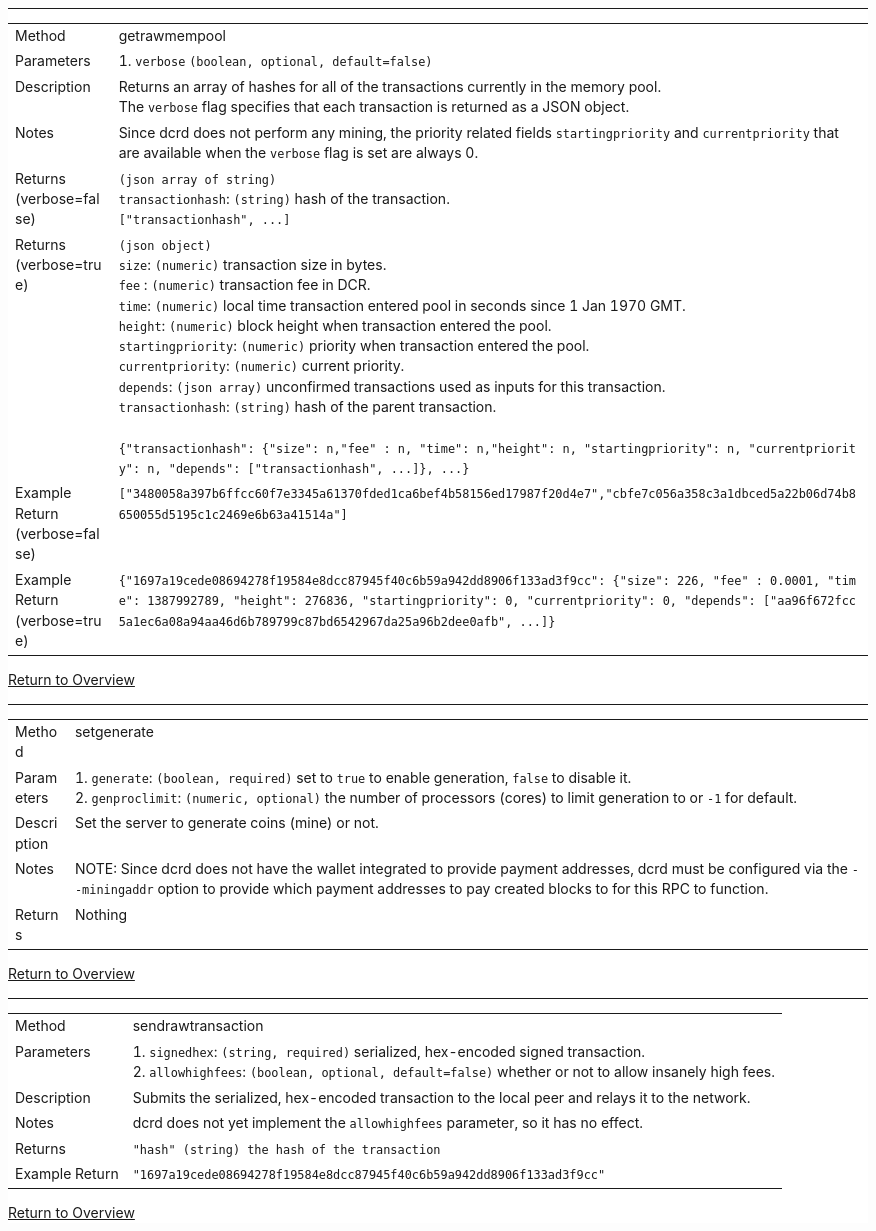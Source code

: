 ***
<a name="getrawmempool"/>

|   |   |
|---|---|
|Method|getrawmempool|
|Parameters|1. `verbose` `(boolean, optional, default=false)`|
|Description|Returns an array of hashes for all of the transactions currently in the memory pool.<br />The `verbose` flag specifies that each transaction is returned as a JSON object.|
|Notes|Since dcrd does not perform any mining, the priority related fields `startingpriority` and `currentpriority` that are available when the `verbose` flag is set are always 0.|
|Returns (verbose=false)|`(json array of string)`<br />`transactionhash`: `(string)` hash of the transaction.<br />`["transactionhash", ...]`|
|Returns (verbose=true)|`(json object)`<br />`size`: `(numeric)` transaction size in bytes.<br />`fee` : `(numeric)` transaction fee in DCR.<br />`time`:  `(numeric)` local time transaction entered pool in seconds since 1 Jan 1970 GMT.<br />`height`: `(numeric)` block height when transaction entered the pool.<br />`startingpriority`: `(numeric)` priority when transaction entered the pool.<br />`currentpriority`: `(numeric)` current priority.<br />`depends`:  `(json array)` unconfirmed transactions used as inputs for this transaction.<br />`transactionhash`: `(string)` hash of the parent transaction.<br /><br />`{"transactionhash": {"size": n,"fee" : n, "time": n,"height": n, "startingpriority": n, "currentpriority": n, "depends": ["transactionhash", ...]}, ...}`|
|Example Return (verbose=false)|`["3480058a397b6ffcc60f7e3345a61370fded1ca6bef4b58156ed17987f20d4e7","cbfe7c056a358c3a1dbced5a22b06d74b8650055d5195c1c2469e6b63a41514a"]`|
|Example Return (verbose=true)|`{"1697a19cede08694278f19584e8dcc87945f40c6b59a942dd8906f133ad3f9cc": {"size": 226, "fee" : 0.0001, "time": 1387992789, "height": 276836, "startingpriority": 0, "currentpriority": 0, "depends": ["aa96f672fcc5a1ec6a08a94aa46d6b789799c87bd6542967da25a96b2dee0afb", ...]}`|
[Return to Overview](#MethodOverview)<br />

***
<a name="setgenerate"/>

|   |   |
|---|---|
|Method|setgenerate|
|Parameters|1. `generate`: `(boolean, required)` set to `true` to enable generation, `false` to disable it.<br />2. `genproclimit`: `(numeric, optional)` the number of processors (cores) to limit generation to or `-1` for default.|
|Description|Set the server to generate coins (mine) or not.|
|Notes|NOTE: Since dcrd does not have the wallet integrated to provide payment addresses, dcrd must be configured via the `--miningaddr` option to provide which payment addresses to pay created blocks to for this RPC to function.|
|Returns|Nothing|
[Return to Overview](#MethodOverview)<br />

***
<a name="sendrawtransaction"/>

|   |   |
|---|---|
|Method|sendrawtransaction|
|Parameters|1. `signedhex`: `(string, required)` serialized, hex-encoded signed transaction.<br />2. `allowhighfees`: `(boolean, optional, default=false)` whether or not to allow insanely high fees.|
|Description|Submits the serialized, hex-encoded transaction to the local peer and relays it to the network.|
|Notes|dcrd does not yet implement the `allowhighfees` parameter, so it has no effect.|
|Returns|`"hash" (string) the hash of the transaction`|
|Example Return|`"1697a19cede08694278f19584e8dcc87945f40c6b59a942dd8906f133ad3f9cc"`|
[Return to Overview](#MethodOverview)<br />
